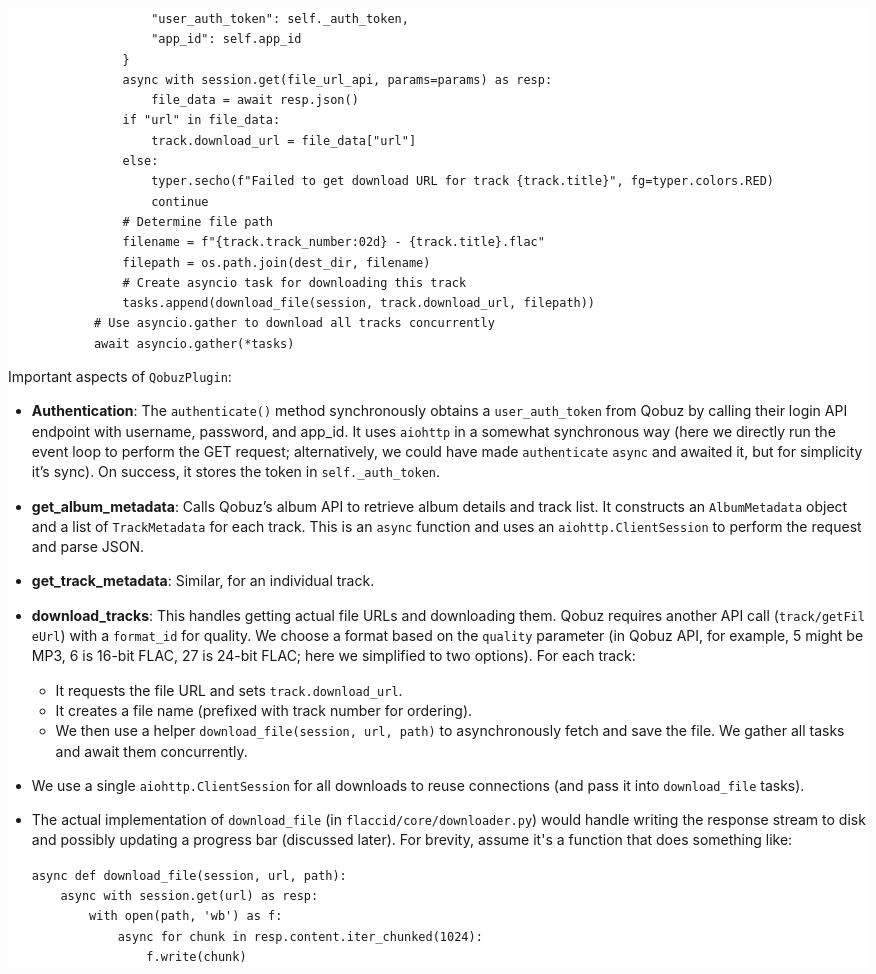 ```
                    "user_auth_token": self._auth_token,
                    "app_id": self.app_id
                }
                async with session.get(file_url_api, params=params) as resp:
                    file_data = await resp.json()
                if "url" in file_data:
                    track.download_url = file_data["url"]
                else:
                    typer.secho(f"Failed to get download URL for track {track.title}", fg=typer.colors.RED)
                    continue
                # Determine file path
                filename = f"{track.track_number:02d} - {track.title}.flac"
                filepath = os.path.join(dest_dir, filename)
                # Create asyncio task for downloading this track
                tasks.append(download_file(session, track.download_url, filepath))
            # Use asyncio.gather to download all tracks concurrently
            await asyncio.gather(*tasks)
```

Important aspects of `QobuzPlugin`:

- **Authentication**: The `authenticate()` method synchronously obtains a `user_auth_token` from Qobuz by calling their login API endpoint with username, password, and app_id. It uses `aiohttp` in a somewhat synchronous way (here we directly run the event loop to perform the GET request; alternatively, we could have made `authenticate` `async` and awaited it, but for simplicity it’s sync). On success, it stores the token in `self._auth_token`.

- **get_album_metadata**: Calls Qobuz’s album API to retrieve album details and track list. It constructs an `AlbumMetadata` object and a list of `TrackMetadata` for each track. This is an `async` function and uses an `aiohttp.ClientSession` to perform the request and parse JSON.

- **get_track_metadata**: Similar, for an individual track.

- **download_tracks**: This handles getting actual file URLs and downloading them. Qobuz requires another API call (`track/getFileUrl`) with a `format_id` for quality. We choose a format based on the `quality` parameter (in Qobuz API, for example, 5 might be MP3, 6 is 16-bit FLAC, 27 is 24-bit FLAC; here we simplified to two options). For each track:

   - It requests the file URL and sets `track.download_url`.
   - It creates a file name (prefixed with track number for ordering).
   - We then use a helper `download_file(session, url, path)` to asynchronously fetch and save the file. We gather all tasks and await them concurrently.

- We use a single `aiohttp.ClientSession` for all downloads to reuse connections (and pass it into `download_file` tasks).

- The actual implementation of `download_file` (in `flaccid/core/downloader.py`) would handle writing the response stream to disk and possibly updating a progress bar (discussed later). For brevity, assume it's a function that does something like:

   ```
   async def download_file(session, url, path):
       async with session.get(url) as resp:
           with open(path, 'wb') as f:
               async for chunk in resp.content.iter_chunked(1024):
                   f.write(chunk)
   ```
